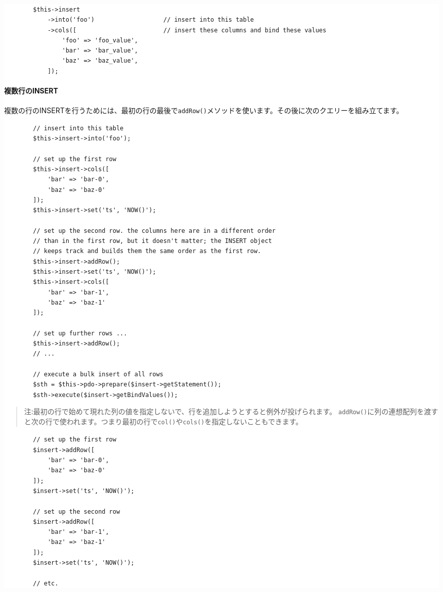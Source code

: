 ```php?start_inline
        $this->insert
            ->into('foo')                   // insert into this table
            ->cols([                        // insert these columns and bind these values
                'foo' => 'foo_value',
                'bar' => 'bar_value',
                'baz' => 'baz_value',
            ]);
```

#### 複数行のINSERT

複数の行のINSERTを行うためには、最初の行の最後で`addRow()`メソッドを使います。その後に次のクエリーを組み立てます。

```php?start_inline
        // insert into this table
        $this->insert->into('foo');

        // set up the first row
        $this->insert->cols([
            'bar' => 'bar-0',
            'baz' => 'baz-0'
        ]);
        $this->insert->set('ts', 'NOW()');

        // set up the second row. the columns here are in a different order
        // than in the first row, but it doesn't matter; the INSERT object
        // keeps track and builds them the same order as the first row.
        $this->insert->addRow();
        $this->insert->set('ts', 'NOW()');
        $this->insert->cols([
            'bar' => 'bar-1',
            'baz' => 'baz-1'
        ]);

        // set up further rows ...
        $this->insert->addRow();
        // ...

        // execute a bulk insert of all rows
        $sth = $this->pdo->prepare($insert->getStatement());
        $sth->execute($insert->getBindValues());

```

> 注:最初の行で始めて現れた列の値を指定しないで、行を追加しようとすると例外が投げられます。
> `addRow()`に列の連想配列を渡すと次の行で使われます。つまり最初の行で`col()`や`cols()`を指定しないこともできます。

```php?start_inline
        // set up the first row
        $insert->addRow([
            'bar' => 'bar-0',
            'baz' => 'baz-0'
        ]);
        $insert->set('ts', 'NOW()');

        // set up the second row
        $insert->addRow([
            'bar' => 'bar-1',
            'baz' => 'baz-1'
        ]);
        $insert->set('ts', 'NOW()');

        // etc.
```
